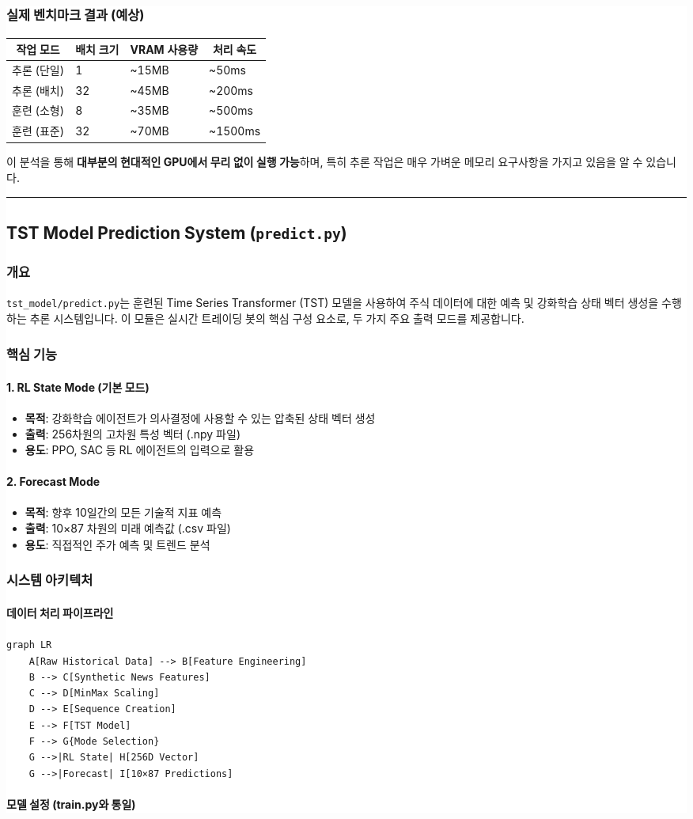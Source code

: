 ### 실제 벤치마크 결과 (예상)

| 작업 모드 | 배치 크기 | VRAM 사용량 | 처리 속도 |
|-----------|-----------|-------------|-----------|
| 추론 (단일) | 1 | ~15MB | ~50ms |
| 추론 (배치) | 32 | ~45MB | ~200ms |
| 훈련 (소형) | 8 | ~35MB | ~500ms |
| 훈련 (표준) | 32 | ~70MB | ~1500ms |

이 분석을 통해 **대부분의 현대적인 GPU에서 무리 없이 실행 가능**하며, 특히 추론 작업은 매우 가벼운 메모리 요구사항을 가지고 있음을 알 수 있습니다.

---

## TST Model Prediction System (`predict.py`)

### 개요

`tst_model/predict.py`는 훈련된 Time Series Transformer (TST) 모델을 사용하여 주식 데이터에 대한 예측 및 강화학습 상태 벡터 생성을 수행하는 추론 시스템입니다. 이 모듈은 실시간 트레이딩 봇의 핵심 구성 요소로, 두 가지 주요 출력 모드를 제공합니다.

### 핵심 기능

#### 1. **RL State Mode (기본 모드)**
- **목적**: 강화학습 에이전트가 의사결정에 사용할 수 있는 압축된 상태 벡터 생성
- **출력**: 256차원의 고차원 특성 벡터 (.npy 파일)
- **용도**: PPO, SAC 등 RL 에이전트의 입력으로 활용

#### 2. **Forecast Mode**
- **목적**: 향후 10일간의 모든 기술적 지표 예측
- **출력**: 10×87 차원의 미래 예측값 (.csv 파일)
- **용도**: 직접적인 주가 예측 및 트렌드 분석

### 시스템 아키텍처

#### **데이터 처리 파이프라인**

```mermaid
graph LR
    A[Raw Historical Data] --> B[Feature Engineering]
    B --> C[Synthetic News Features]
    C --> D[MinMax Scaling]
    D --> E[Sequence Creation]
    E --> F[TST Model]
    F --> G{Mode Selection}
    G -->|RL State| H[256D Vector]
    G -->|Forecast| I[10×87 Predictions]
```

#### **모델 설정 (train.py와 통일)**

